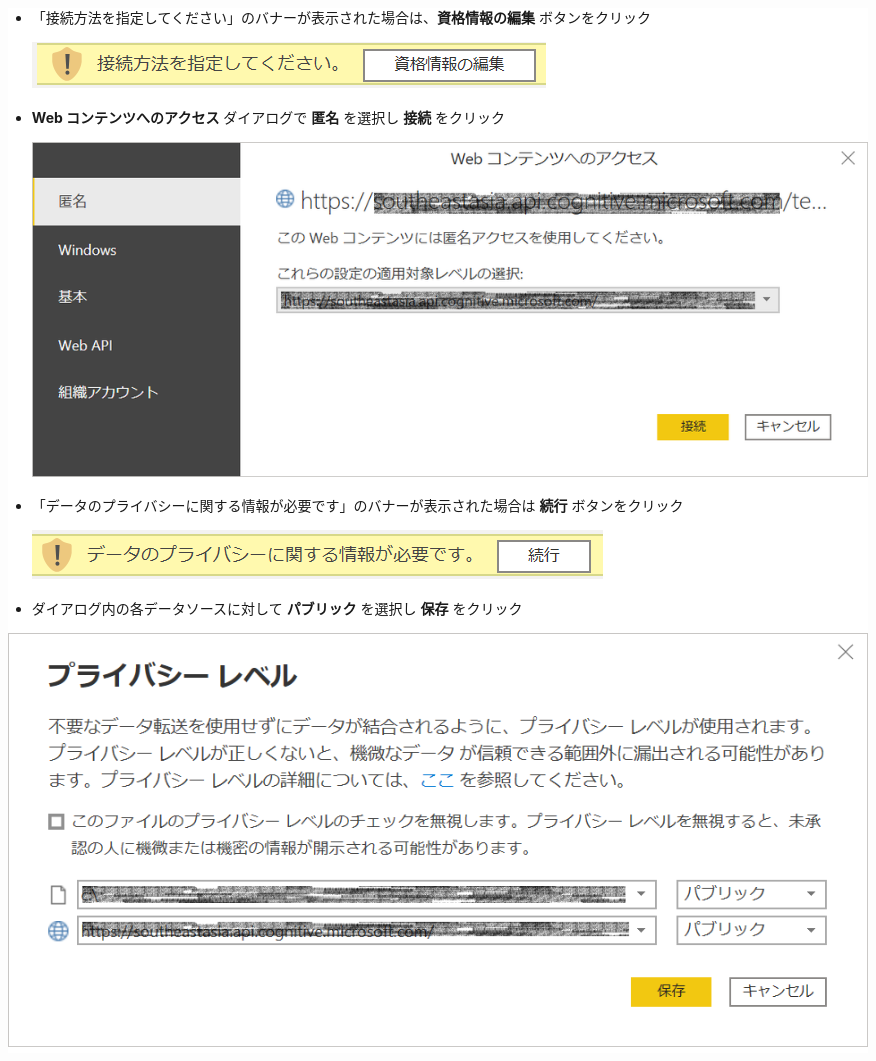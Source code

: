   - 「接続方法を指定してください」のバナーが表示された場合は、**資格情報の編集** ボタンをクリック

    <img src="images/call-custom-functions-03.png" />

  - **Web コンテンツへのアクセス** ダイアログで **匿名** を選択し **接続** をクリック

    <img src="images/call-custom-functions-04.png" />

  - 「データのプライバシーに関する情報が必要です」のバナーが表示された場合は **続行** ボタンをクリック

    <img src="images/call-custom-functions-05.png" />

  - ダイアログ内の各データソースに対して **パブリック** を選択し **保存** をクリック
  <img src="images/call-custom-functions-06.png" />
